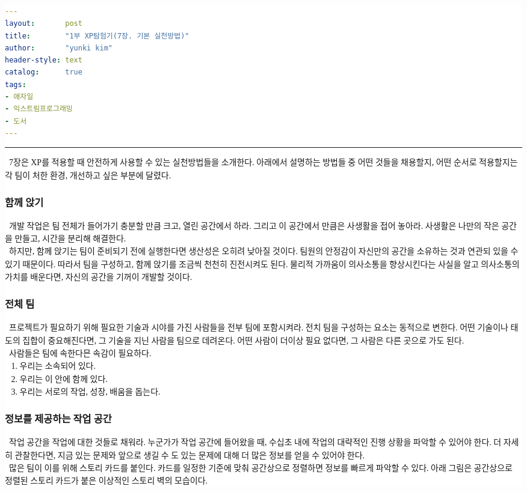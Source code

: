 ```yaml
---
layout:       post
title:        "1부 XP탐험기(7장. 기본 실천방법)"
author:       "yunki kim"
header-style: text
catalog:      true
tags: 
- 애자일
- 익스트림프로그래밍
- 도서
---
```


<head></head>
<body id="tt-body-page" class="">
<div id="wrap" class="wrap-right">
    <div id="container">
        <main class="main ">
            <div class="area-main">
                <div class="area-view">
                    <div class="article-header"></div>
                    <hr>
                    <div class="article-view">
                        <div class="contents_style">
                            <p data-ke-size="size16" style="text-align: left;"><span style="font-family: Nanum Gothic;">&nbsp;&nbsp;7장은 XP를 적용할 때 안전하게 사용할 수 있는 실천방법들을 소개한다. 아래에서 설명하는 방법들 중 어떤 것들을 채용할지, 어떤 순서로 적용할지는 각 팀이 처한 환경, 개선하고 싶은 부분에 달렸다.</span></p>
<h3 style="text-align: left;" data-ke-size="size23"><span style="font-family: Nanum Gothic;"><b>함께 앉기</b></span></h3>
<p data-ke-size="size16" style="text-align: left;"><span style="font-family: Nanum Gothic;">&nbsp;&nbsp;개발 작업은 팀 전체가 들어가기 충분할 만큼 크고, 열린 공간에서 하라. 그리고 이 공간에서 만큼은 사생활을 접어 놓아라. 사생활은 나만의 작은 공간을 만들고, 시간을 분리해 해결한다.</span><span style="font-family: Nanum Gothic;"><br></span><span style="font-family: Nanum Gothic;">&nbsp;&nbsp;하지만, 함께 앉기는 팀이 준비되기 전에 실행한다면 생산성은 오히려 낮아질 것이다. 팀원의 안정감이 자신만의 공간을 소유하는 것과 연관되 있을 수 있기 때문이다. 따라서 팀을 구성하고, 함께 앉기를 조금씩 천천히 진전시켜도 된다. 물리적 가까움이 의사소통을 향상시킨다는 사실을 알고 의사소통의 가치를 배운다면, 자신의 공간을 기꺼이 개발할 것이다.</span></p>
<h3 style="text-align: left;" data-ke-size="size23"><span style="font-family: Nanum Gothic;"><b>전체 팀</b></span></h3>
<p data-ke-size="size16" style="text-align: left;"><span style="font-family: Nanum Gothic;">&nbsp;&nbsp;프로젝트가 필요하기 위해 필요한 기술과 시야를 가진 사람들을 전부 팀에 포함시켜라. 전치 팀을 구성하는 요소는 동적으로 변한다. 어떤 기술이나 태도의 집합이 중요해진다면, 그 기술을 지닌 사람을 팀으로 데려온다. 어떤 사람이 더이상 필요 없다면, 그 사람은 다른 곳으로 가도 된다.</span><span style="font-family: Nanum Gothic;"><br></span><span style="font-family: Nanum Gothic;">&nbsp;&nbsp;사람들은 팀에 속한다믄 속감이 필요하다.</span><span style="font-family: Nanum Gothic;"><br></span><span style="font-family: Nanum Gothic;">&nbsp;&nbsp; 1. 우리는 소속되어 있다.</span><span style="font-family: Nanum Gothic;"><br></span><span style="font-family: Nanum Gothic;">&nbsp;&nbsp; 2. 우리는 이 안에 함께 있다.</span><span style="font-family: Nanum Gothic;"><br></span><span style="font-family: Nanum Gothic;">&nbsp;&nbsp; 3. 우리는 서로의 작업, 성장, 배움을 돕는다.</span></p>
<h3 style="text-align: left;" data-ke-size="size23"><span style="font-family: Nanum Gothic;"><b>정보를 제공하는 작업 공간</b></span></h3>
<p data-ke-size="size16" style="text-align: left;"><span style="font-family: Nanum Gothic;">&nbsp;&nbsp;작업 공간을 작업에 대한 것들로 채워라. 누군가가 작업 공간에 들어왔을 때, 수십초 내에 작업의 대략적인 진행 상황을 파악할 수 있어야 한다. 더 자세히 관찰한다면, 지금 있는 문제와 앞으로 생길 수 도 있는 문제에 대해 더 많은 정보를 얻을 수 있어야 한다.</span><span style="font-family: Nanum Gothic;"><br></span><span style="font-family: Nanum Gothic;">&nbsp;&nbsp;많은 팀이 이를 위해 스토리 카드를 붙인다. 카드를 일정한 기준에 맞춰 공간상으로 정렬하면 정보를 빠르게 파악할 수 있다. 아래 그림은 공간상으로 정렬된 스토리 카드가 붙은 이상적인 스토리 벽의 모습이다.</span><span style="font-family: Nanum Gothic;"><br></span></p><figure class="imageblock alignCenter">
    <span data-lightbox="lightbox">